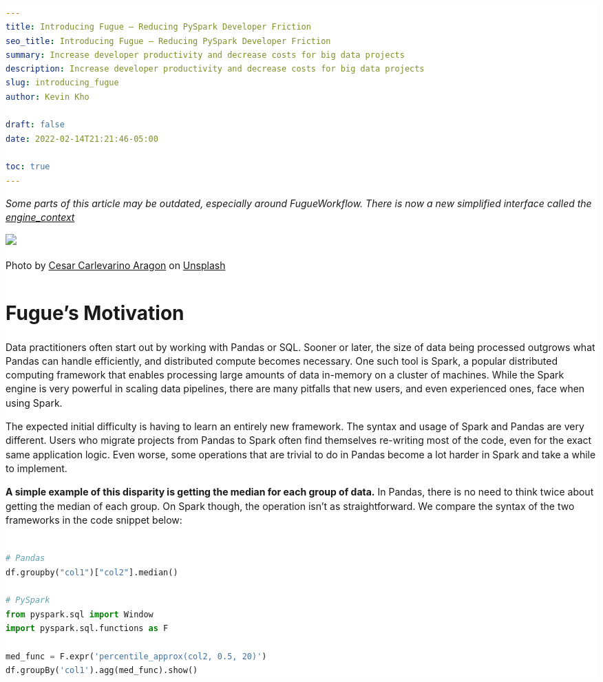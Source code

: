 ```yaml
---
title: Introducing Fugue — Reducing PySpark Developer Friction
seo_title: Introducing Fugue — Reducing PySpark Developer Friction
summary: Increase developer productivity and decrease costs for big data projects
description: Increase developer productivity and decrease costs for big data projects
slug: introducing_fugue
author: Kevin Kho

draft: false
date: 2022-02-14T21:21:46-05:00

toc: true
---
```


_Some parts of this article may be outdated, especially around FugueWorkflow. There is now a new simplified interface called the [engine_context](https://fugue-tutorials.readthedocs.io/tutorials/quick_look/ten_minutes.html#engine-context)_

![](https://miro.medium.com/v2/resize:fit:1400/0*QvkX_aYJUXVZk2Fo)

Photo by  [Cesar Carlevarino Aragon](https://unsplash.com/@carlevarino?utm_source=medium&utm_medium=referral)  on  [Unsplash](https://unsplash.com/?utm_source=medium&utm_medium=referral)

# Fugue’s Motivation

Data practitioners often start out by working with Pandas or SQL. Sooner or later, the size of data being processed outgrows what Pandas can handle efficiently, and distributed compute becomes necessary. One such tool is Spark, a popular distributed computing framework that enables processing large amounts of data in-memory on a cluster of machines. While the Spark engine is very powerful in scaling data pipelines, there are many pitfalls that new users, and even experienced ones, face when using Spark.

The expected initial difficulty is having to learn an entirely new framework. The syntax and usage of Spark and Pandas are very different. Users who migrate projects from Pandas to Spark often find themselves re-writing most of the code, even for the exact same application logic. Even worse, some operations that are trivial to do in Pandas become a lot harder in Spark and take a while to implement.

**A simple example of this disparity is getting the median for each group of data.**  In Pandas, there is no need to think twice about getting the median of each group. On Spark though, the operation isn’t as straightforward. We compare the syntax of the two frameworks in the code snippet below:

```python

# Pandas
df.groupby("col1")["col2"].median()

# PySpark
from pyspark.sql import Window
import pyspark.sql.functions as F

med_func = F.expr('percentile_approx(col2, 0.5, 20)')
df.groupBy('col1').agg(med_func).show()
```
